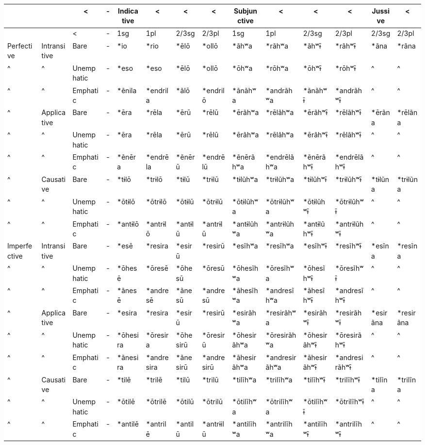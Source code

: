 |              |              | <          | -   | Indicative | <           | <         | <           | Subjunctive  | <              | <             | <               | Jussive   | <          |
| ------------ | ------------ | ---------- | --- | ---------- | ----------- | --------- | ----------- | ------------ | -------------- | ------------- | --------------- | --------- | ---------- |
|              |              | <          | -   | 1sg        | 1pl         | 2/3sg     | 2/3pl       | 1sg          | 1pl            | 2/3sg         | 2/3pl           | 2/3sg     | 2/3pl      |
| Perfective   | Intransitive | Bare       | -   | \*io       | \*rio       | \*ēlō     | \*ollō      | \*ãhʷa       | \*rãhʷa        | \*ãhʷɨ̄       | \*rãhʷɨ̄        | \*ãna     | \*rãna     |
| ^            | ^            | Unemphatic | -   | \*eso      | \*eso       | \*ēlō     | \*ollō      | \*ōhʷa       | \*rōhʷa        | \*ōhʷɨ̄       | \*rōhʷɨ̄        | ^         | ^          |
| ^            | ^            | Emphatic   | -   | \*ẽnila    | \*endrila   | \*ãlō     | \*endrilō   | \*ãnãhʷa     | \*andrãhʷa     | \*ãnãhʷɨ̄     | \*andrãhʷɨ̄     | ^         | ^          |
| ^            | Applicative  | Bare       | -   | \*ēra      | \*rēla      | \*ērū     | \*rēlū      | \*ērãhʷa     | \*rēlãhʷa      | \*ērãhʷɨ̄     | \*rēlãhʷɨ̄      | \*ērãna   | \*rēlãna   |
| ^            | ^            | Unemphatic | -   | \*ēra      | \*rēla      | \*ērū     | \*rēlū      | \*ērãhʷa     | \*rēlãhʷa      | \*ērãhʷɨ̄     | \*rēlãhʷɨ̄      | ^         | ^          |
| ^            | ^            | Emphatic   | -   | \*ẽnēra    | \*endrēla   | \*ẽnērū   | \*endrēlū   | \*ẽnērãhʷa   | \*endrēlãhʷa   | \*ẽnērãhʷɨ̄   | \*endrēlãhʷɨ̄   | ^         | ^          |
| ^            | Causative    | Bare       | -   | \*tɨlō     | \*trɨlō     | \*tɨlū    | \*trɨlū     | \*tɨlũhʷa    | \*trɨlũhʷa     | \*tɨlũhʷɨ̄    | \*trɨlũhʷɨ̄     | \*tɨlũna  | \*trɨlũna  |
| ^            | ^            | Unemphatic | -   | \*ōtɨlō    | \*ōtrɨlō    | \*ōtɨlū   | \*ōtrɨlū    | \*ōtɨlũhʷa   | \*ōtrɨlũhʷa    | \*ōtɨlũhʷɨ̄   | \*ōtrɨlũhʷɨ̄    | ^         | ^          |
| ^            | ^            | Emphatic   | -   | \*antɨlō   | \*antrɨlō   | \*antɨlū  | \*antrɨlū   | \*antɨlũhʷa  | \*antrɨlũhʷa   | \*antɨlũhʷɨ̄  | \*antrɨlũhʷɨ̄   | ^         | ^          |
| Imperfective | Intransitive | Bare       | -   | \*esē      | \*resira    | \*esirū   | \*resirū    | \*esĩhʷa     | \*resĩhʷa      | \*esĩhʷɨ̄     | \*resĩhʷɨ̄      | \*esĩna   | \*resĩna   |
| ^            | ^            | Unemphatic | -   | \*ōhesē    | \*ōresē     | \*ōhesū   | \*ōresū     | \*ōhesĩhʷa   | \*ōresĩhʷa     | \*ōhesĩhʷɨ̄   | \*ōresĩhʷɨ̄     | ^         | ^          |
| ^            | ^            | Emphatic   | -   | \*ãnesē    | \*andresē   | \*ãnesū   | \*andresū   | \*ãhesĩhʷa   | \*andresĩhʷa   | \*ãhesĩhʷɨ̄   | \*andresĩhʷɨ̄   | ^         | ^          |
| ^            | Applicative  | Bare       | -   | \*esira    | \*resira    | \*esirū   | \*resirū    | \*esirãhʷa   | \*resirãhʷa    | \*esirãhʷɨ̄   | \*resirãhʷɨ̄    | \*esirãna | \*resirãna |
| ^            | ^            | Unemphatic | -   | \*ōhesira  | \*ōresira   | \*ōhesirū | \*ōresirū   | \*ōhesirãhʷa | \*ōresirãhʷa   | \*ōhesirãhʷɨ̄ | \*ōresirãhʷɨ̄   | ^         | ^          |
| ^            | ^            | Emphatic   | -   | \*ãnesira  | \*andresira | \*ãnesirū | \*andresirū | \*ãhesirãhʷa | \*andresirãhʷa | \*ãhesirãhʷɨ̄ | \*andresirãhʷɨ̄ | ^         | ^          |
| ^            | Causative    | Bare       | -   | \*tilē     | \*trilē     | \*tilū    | \*trilū     | \*tilĩhʷa    | \*trilĩhʷa     | \*tilĩhʷɨ̄    | \*trilĩhʷɨ̄     | \*tilĩna  | \*trilĩna  |
| ^            | ^            | Unemphatic | -   | \*ōtilē    | \*ōtrilē    | \*ōtilū   | \*ōtrilū    | \*ōtilĩhʷa   | \*ōtrilĩhʷa    | \*ōtilĩhʷɨ̄   | \*ōtrilĩhʷɨ̄    | ^         | ^          |
| ^            | ^            | Emphatic   | -   | \*antilē   | \*antrilē   | \*antilū  | \*antrɨilū  | \*antilĩhʷa  | \*antrilĩhʷa   | \*antilĩhʷɨ̄  | \*antrilĩhʷɨ̄   | ^         | ^          |
